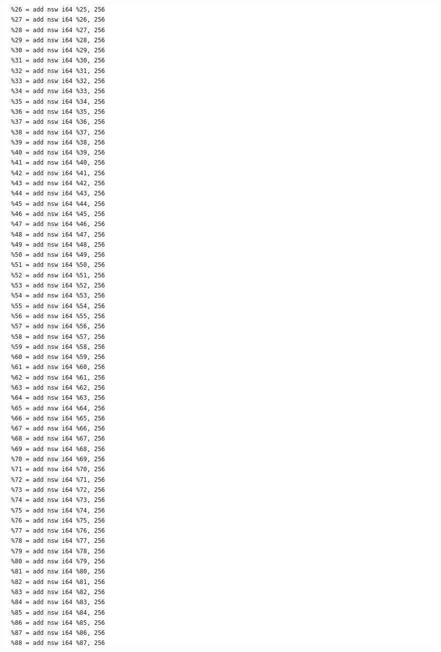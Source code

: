 ```
  %26 = add nsw i64 %25, 256
  %27 = add nsw i64 %26, 256
  %28 = add nsw i64 %27, 256
  %29 = add nsw i64 %28, 256
  %30 = add nsw i64 %29, 256
  %31 = add nsw i64 %30, 256
  %32 = add nsw i64 %31, 256
  %33 = add nsw i64 %32, 256
  %34 = add nsw i64 %33, 256
  %35 = add nsw i64 %34, 256
  %36 = add nsw i64 %35, 256
  %37 = add nsw i64 %36, 256
  %38 = add nsw i64 %37, 256
  %39 = add nsw i64 %38, 256
  %40 = add nsw i64 %39, 256
  %41 = add nsw i64 %40, 256
  %42 = add nsw i64 %41, 256
  %43 = add nsw i64 %42, 256
  %44 = add nsw i64 %43, 256
  %45 = add nsw i64 %44, 256
  %46 = add nsw i64 %45, 256
  %47 = add nsw i64 %46, 256
  %48 = add nsw i64 %47, 256
  %49 = add nsw i64 %48, 256
  %50 = add nsw i64 %49, 256
  %51 = add nsw i64 %50, 256
  %52 = add nsw i64 %51, 256
  %53 = add nsw i64 %52, 256
  %54 = add nsw i64 %53, 256
  %55 = add nsw i64 %54, 256
  %56 = add nsw i64 %55, 256
  %57 = add nsw i64 %56, 256
  %58 = add nsw i64 %57, 256
  %59 = add nsw i64 %58, 256
  %60 = add nsw i64 %59, 256
  %61 = add nsw i64 %60, 256
  %62 = add nsw i64 %61, 256
  %63 = add nsw i64 %62, 256
  %64 = add nsw i64 %63, 256
  %65 = add nsw i64 %64, 256
  %66 = add nsw i64 %65, 256
  %67 = add nsw i64 %66, 256
  %68 = add nsw i64 %67, 256
  %69 = add nsw i64 %68, 256
  %70 = add nsw i64 %69, 256
  %71 = add nsw i64 %70, 256
  %72 = add nsw i64 %71, 256
  %73 = add nsw i64 %72, 256
  %74 = add nsw i64 %73, 256
  %75 = add nsw i64 %74, 256
  %76 = add nsw i64 %75, 256
  %77 = add nsw i64 %76, 256
  %78 = add nsw i64 %77, 256
  %79 = add nsw i64 %78, 256
  %80 = add nsw i64 %79, 256
  %81 = add nsw i64 %80, 256
  %82 = add nsw i64 %81, 256
  %83 = add nsw i64 %82, 256
  %84 = add nsw i64 %83, 256
  %85 = add nsw i64 %84, 256
  %86 = add nsw i64 %85, 256
  %87 = add nsw i64 %86, 256
  %88 = add nsw i64 %87, 256
```
